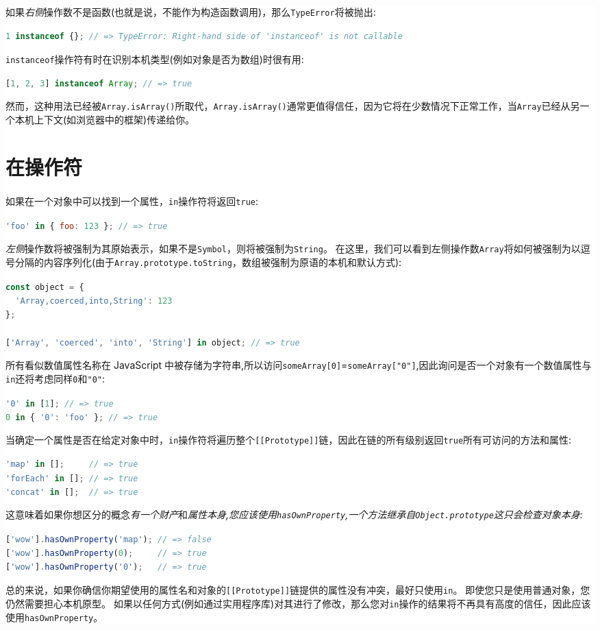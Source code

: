 如果*右侧*操作数不是函数(也就是说，不能作为构造函数调用)，那么`TypeError`将被抛出:

```js
1 instanceof {}; // => TypeError: Right-hand side of 'instanceof' is not callable
```

`instanceof`操作符有时在识别本机类型(例如对象是否为数组)时很有用:

```js
[1, 2, 3] instanceof Array; // => true
```

然而，这种用法已经被`Array.isArray()`所取代，`Array.isArray()`通常更值得信任，因为它将在少数情况下正常工作，当`Array`已经从另一个本机上下文(如浏览器中的框架)传递给你。

# 在操作符

如果在一个对象中可以找到一个属性，`in`操作符将返回`true`:

```js
'foo' in { foo: 123 }; // => true
```

*左侧*操作数将被强制为其原始表示，如果不是`Symbol`，则将被强制为`String`。 在这里，我们可以看到左侧操作数`Array`将如何被强制为以逗号分隔的内容序列化(由于`Array.prototype.toString`，数组被强制为原语的本机和默认方式):

```js
const object = {
  'Array,coerced,into,String': 123
};

['Array', 'coerced', 'into', 'String'] in object; // => true
```

所有看似数值属性名称在 JavaScript 中被存储为字符串,所以访问`someArray[0]`=`someArray["0"]`,因此询问是否一个对象有一个数值属性与`in`还将考虑同样`0`和`"0"`:

```js
'0' in [1]; // => true
0 in { '0': 'foo' }; // => true
```

当确定一个属性是否在给定对象中时，`in`操作符将遍历整个`[[Prototype]]`链，因此在链的所有级别返回`true`所有可访问的方法和属性:

```js
'map' in [];     // => true
'forEach' in []; // => true
'concat' in [];  // => true
```

这意味着如果你想区分的概念*有一个财产*和*属性本身,您应该使用`hasOwnProperty`,一个方法继承自`Object.prototype`这只会检查对象本身:*

```js
['wow'].hasOwnProperty('map'); // => false
['wow'].hasOwnProperty(0);     // => true
['wow'].hasOwnProperty('0');   // => true
```

总的来说，如果你确信你期望使用的属性名和对象的`[[Prototype]]`链提供的属性没有冲突，最好只使用`in`。 即使您只是使用普通对象，您仍然需要担心本机原型。 如果以任何方式(例如通过实用程序库)对其进行了修改，那么您对`in`操作的结果将不再具有高度的信任，因此应该使用`hasOwnProperty`。
